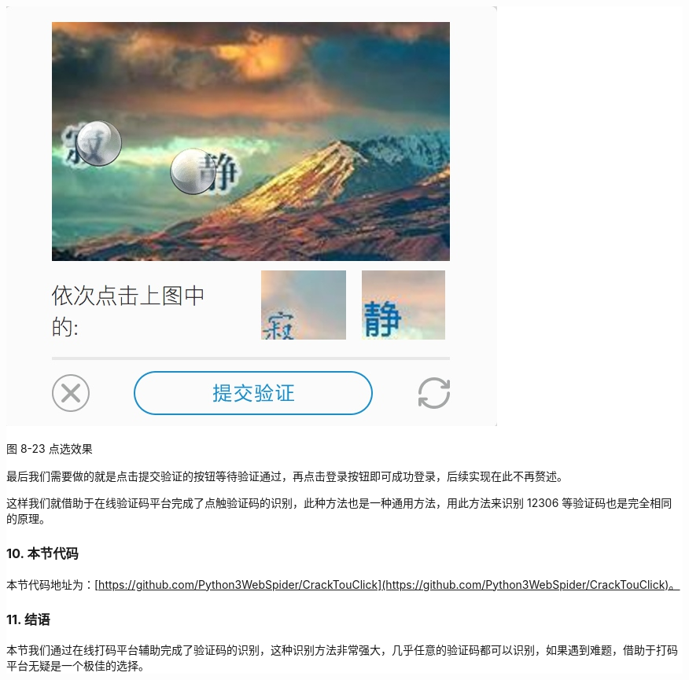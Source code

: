 ![](./assets/8-23.jpg)

图 8-23 点选效果

最后我们需要做的就是点击提交验证的按钮等待验证通过，再点击登录按钮即可成功登录，后续实现在此不再赘述。

这样我们就借助于在线验证码平台完成了点触验证码的识别，此种方法也是一种通用方法，用此方法来识别 12306 等验证码也是完全相同的原理。

### 10. 本节代码

本节代码地址为：[https://github.com/Python3WebSpider/CrackTouClick](https://github.com/Python3WebSpider/CrackTouClick)。

### 11. 结语

本节我们通过在线打码平台辅助完成了验证码的识别，这种识别方法非常强大，几乎任意的验证码都可以识别，如果遇到难题，借助于打码平台无疑是一个极佳的选择。



